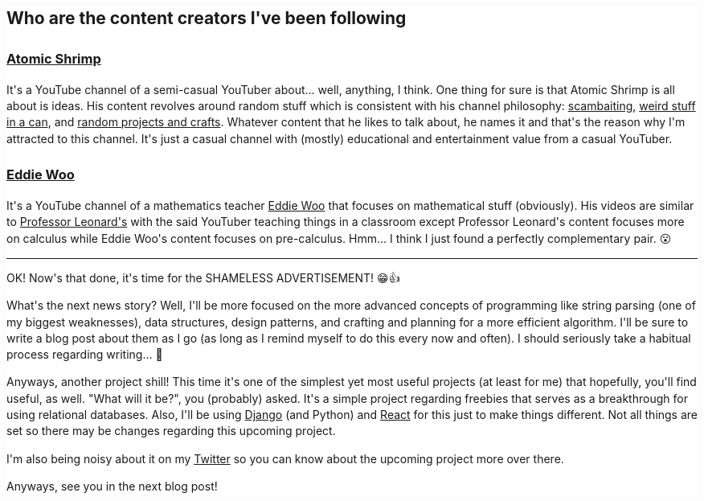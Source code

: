 ## Who are the content creators I've been following
### [Atomic Shrimp](https://www.youtube.com/user/AtomicShrimp)
It's a YouTube channel of a semi-casual YouTuber about... well, anything, I think. One thing for sure is that Atomic Shrimp is all about is ideas. His content revolves around random stuff which is consistent with his channel philosophy: [scambaiting](https://www.youtube.com/watch?v=BduftT_n-Xg), [weird stuff in a can](https://www.youtube.com/playlist?list=PLk5KvJPikK010VM4uJumeNG3_QnvYi0e4), and [random projects and crafts](https://www.youtube.com/playlist?list=PLk5KvJPikK02ZjEVs7c1Gutkgs_uFK4Uf). Whatever content that he likes to talk about, he names it and that's the reason why I'm attracted to this channel. It's just a casual channel with (mostly) educational and entertainment value from a casual YouTuber. 

### [Eddie Woo](https://www.youtube.com/channel/UCq0EGvLTyy-LLT1oUSO_0FQ)
It's a YouTube channel of a mathematics teacher [Eddie Woo](https://misterwootube.com/) that focuses on mathematical stuff (obviously). His videos are similar to [Professor Leonard's](https://www.youtube.com/user/professorleonard57) with the said YouTuber teaching things in a classroom except Professor Leonard's content focuses more on calculus while Eddie Woo's content focuses on pre-calculus. Hmm... I think I just found a perfectly complementary pair. 😮

-----

OK! Now's that done, it's time for the SHAMELESS ADVERTISEMENT! 😁👍

What's the next news story? Well, I'll be more focused on the more advanced concepts of programming like string parsing (one of my biggest weaknesses), data structures, design patterns, and crafting and planning for a more efficient algorithm. I'll be sure to write a blog post about them as I go (as long as I remind myself to do this every now and often). I should seriously take a habitual process regarding writing... 🤔

Anyways, another project shill! This time it's one of the simplest yet most useful projects (at least for me) that hopefully, you'll find useful, as well. "What will it be?", you (probably) asked. It's a simple project regarding freebies that serves as a breakthrough for using relational databases. Also, I'll be using [Django](https://www.djangoproject.com/) (and Python) and [React](http://reactjs.org/) for this just to make things different. Not all things are set so there may be changes regarding this upcoming project. 

I'm also being noisy about it on my [Twitter](https://twitter.com/foo_dogsquared) so you can know about the upcoming project more over there.

Anyways, see you in the next blog post!

